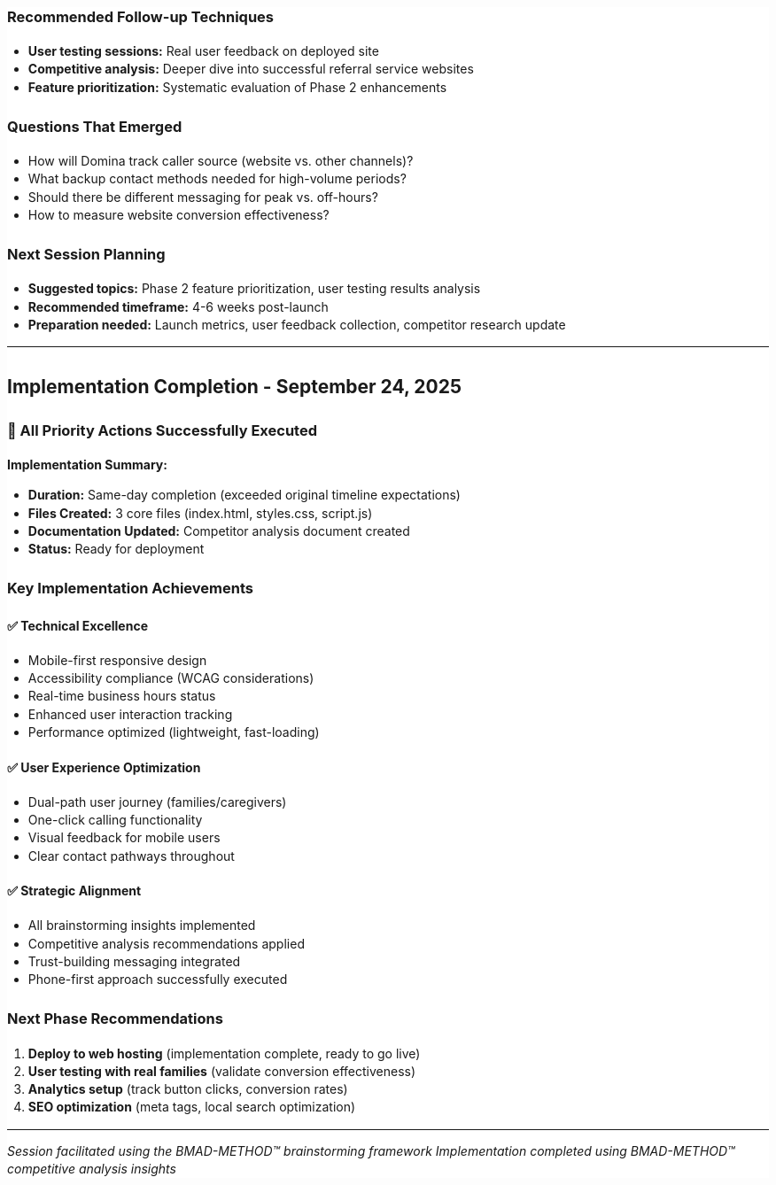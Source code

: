 ### Recommended Follow-up Techniques
- **User testing sessions:** Real user feedback on deployed site
- **Competitive analysis:** Deeper dive into successful referral service websites
- **Feature prioritization:** Systematic evaluation of Phase 2 enhancements

### Questions That Emerged
- How will Domina track caller source (website vs. other channels)?
- What backup contact methods needed for high-volume periods?
- Should there be different messaging for peak vs. off-hours?
- How to measure website conversion effectiveness?

### Next Session Planning
- **Suggested topics:** Phase 2 feature prioritization, user testing results analysis
- **Recommended timeframe:** 4-6 weeks post-launch
- **Preparation needed:** Launch metrics, user feedback collection, competitor research update

---

## Implementation Completion - September 24, 2025

### 🎉 All Priority Actions Successfully Executed

**Implementation Summary:**
- **Duration:** Same-day completion (exceeded original timeline expectations)
- **Files Created:** 3 core files (index.html, styles.css, script.js)
- **Documentation Updated:** Competitor analysis document created
- **Status:** Ready for deployment

### Key Implementation Achievements

#### ✅ **Technical Excellence**
- Mobile-first responsive design
- Accessibility compliance (WCAG considerations)
- Real-time business hours status
- Enhanced user interaction tracking
- Performance optimized (lightweight, fast-loading)

#### ✅ **User Experience Optimization**
- Dual-path user journey (families/caregivers)
- One-click calling functionality
- Visual feedback for mobile users
- Clear contact pathways throughout

#### ✅ **Strategic Alignment**
- All brainstorming insights implemented
- Competitive analysis recommendations applied
- Trust-building messaging integrated
- Phone-first approach successfully executed

### Next Phase Recommendations
1. **Deploy to web hosting** (implementation complete, ready to go live)
2. **User testing with real families** (validate conversion effectiveness)
3. **Analytics setup** (track button clicks, conversion rates)
4. **SEO optimization** (meta tags, local search optimization)

---

*Session facilitated using the BMAD-METHOD™ brainstorming framework*
*Implementation completed using BMAD-METHOD™ competitive analysis insights*